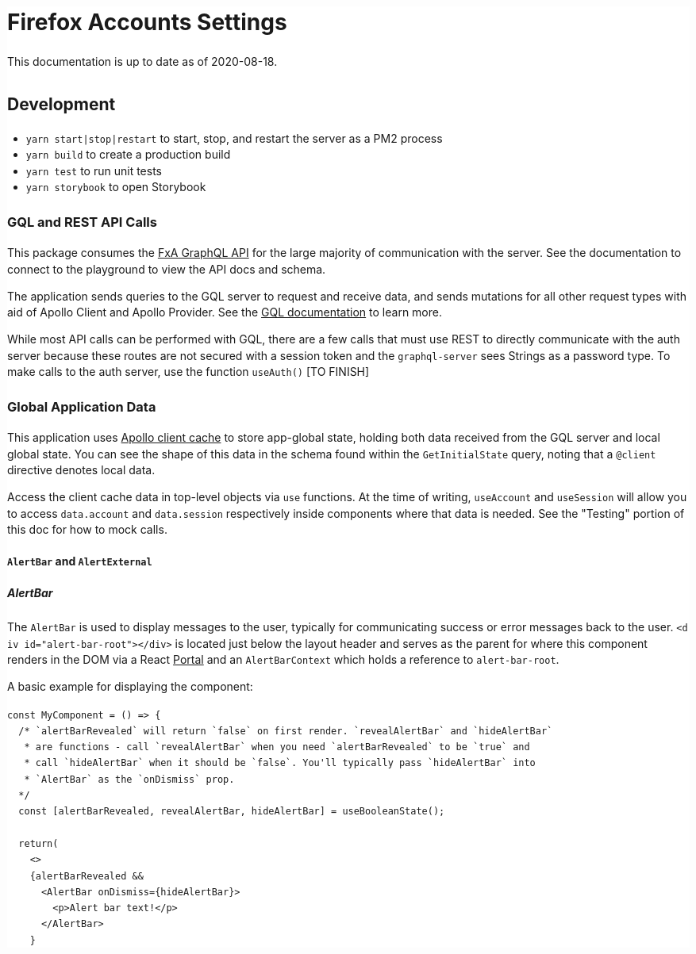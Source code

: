 # Firefox Accounts Settings

This documentation is up to date as of 2020-08-18.

## Development

- `yarn start|stop|restart` to start, stop, and restart the server as a PM2 process
- `yarn build` to create a production build
- `yarn test` to run unit tests
- `yarn storybook` to open Storybook

### GQL and REST API Calls

This package consumes the [FxA GraphQL API](https://github.com/mozilla/fxa/tree/main/packages/fxa-graphql-api) for the large majority of communication with the server. See the documentation to connect to the playground to view the API docs and schema.

The application sends queries to the GQL server to request and receive data, and sends mutations for all other request types with aid of Apollo Client and Apollo Provider. See the [GQL documentation](https://graphql.org/learn/) to learn more.

While most API calls can be performed with GQL, there are a few calls that must use REST to directly communicate with the auth server because these routes are not secured with a session token and the `graphql-server` sees Strings as a password type. To make calls to the auth server, use the function `useAuth()` [TO FINISH]

### Global Application Data

This application uses [Apollo client cache](https://www.apollographql.com/docs/react/caching/cache-configuration/) to store app-global state, holding both data received from the GQL server and local global state. You can see the shape of this data in the schema found within the `GetInitialState` query, noting that a `@client` directive denotes local data.

Access the client cache data in top-level objects via `use` functions. At the time of writing, `useAccount` and `useSession` will allow you to access `data.account` and `data.session` respectively inside components where that data is needed. See the "Testing" portion of this doc for how to mock calls.

#### `AlertBar` and `AlertExternal`

##### AlertBar

The `AlertBar` is used to display messages to the user, typically for communicating success or error messages back to the user. `<div id="alert-bar-root"></div>` is located just below the layout header and serves as the parent for where this component renders in the DOM via a React [Portal](https://reactjs.org/docs/portals.html) and an `AlertBarContext` which holds a reference to `alert-bar-root`.

A basic example for displaying the component:

```
const MyComponent = () => {
  /* `alertBarRevealed` will return `false` on first render. `revealAlertBar` and `hideAlertBar`
   * are functions - call `revealAlertBar` when you need `alertBarRevealed` to be `true` and
   * call `hideAlertBar` when it should be `false`. You'll typically pass `hideAlertBar` into
   * `AlertBar` as the `onDismiss` prop.
  */
  const [alertBarRevealed, revealAlertBar, hideAlertBar] = useBooleanState();

  return(
    <>
    {alertBarRevealed &&
      <AlertBar onDismiss={hideAlertBar}>
        <p>Alert bar text!</p>
      </AlertBar>
    }
```